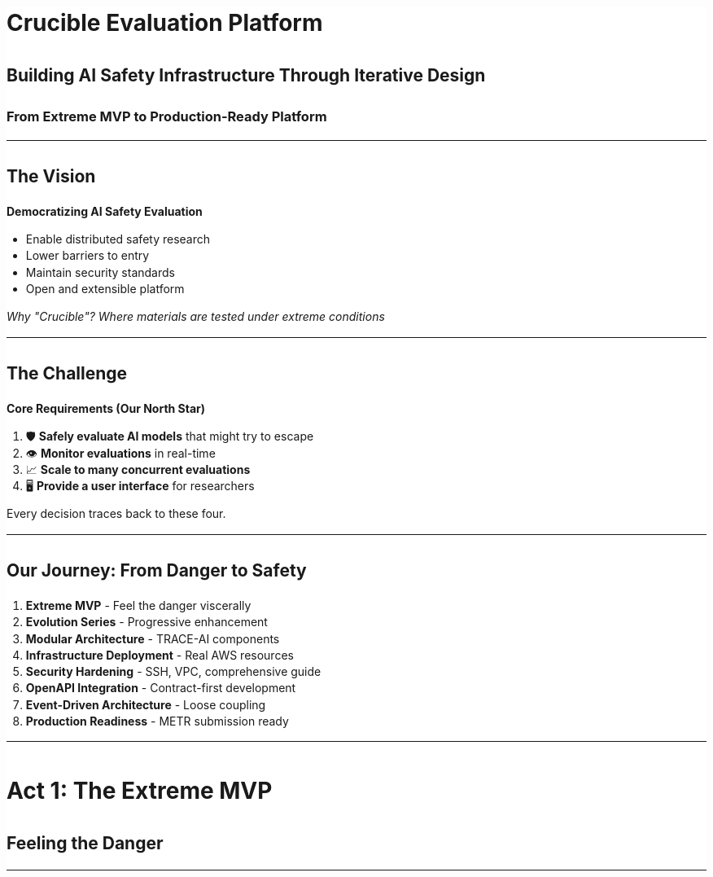 # Crucible Evaluation Platform
## Building AI Safety Infrastructure Through Iterative Design
### From Extreme MVP to Production-Ready Platform

---

## The Vision

**Democratizing AI Safety Evaluation**

- Enable distributed safety research
- Lower barriers to entry
- Maintain security standards
- Open and extensible platform

*Why "Crucible"? Where materials are tested under extreme conditions*

---

## The Challenge

**Core Requirements (Our North Star)**

1. 🛡️ **Safely evaluate AI models** that might try to escape
2. 👁️ **Monitor evaluations** in real-time  
3. 📈 **Scale to many concurrent evaluations**
4. 🖥️ **Provide a user interface** for researchers

Every decision traces back to these four.

---

## Our Journey: From Danger to Safety

1. **Extreme MVP** - Feel the danger viscerally
2. **Evolution Series** - Progressive enhancement
3. **Modular Architecture** - TRACE-AI components
4. **Infrastructure Deployment** - Real AWS resources
5. **Security Hardening** - SSH, VPC, comprehensive guide
6. **OpenAPI Integration** - Contract-first development
7. **Event-Driven Architecture** - Loose coupling
8. **Production Readiness** - METR submission ready

---

# Act 1: The Extreme MVP
## Feeling the Danger

---